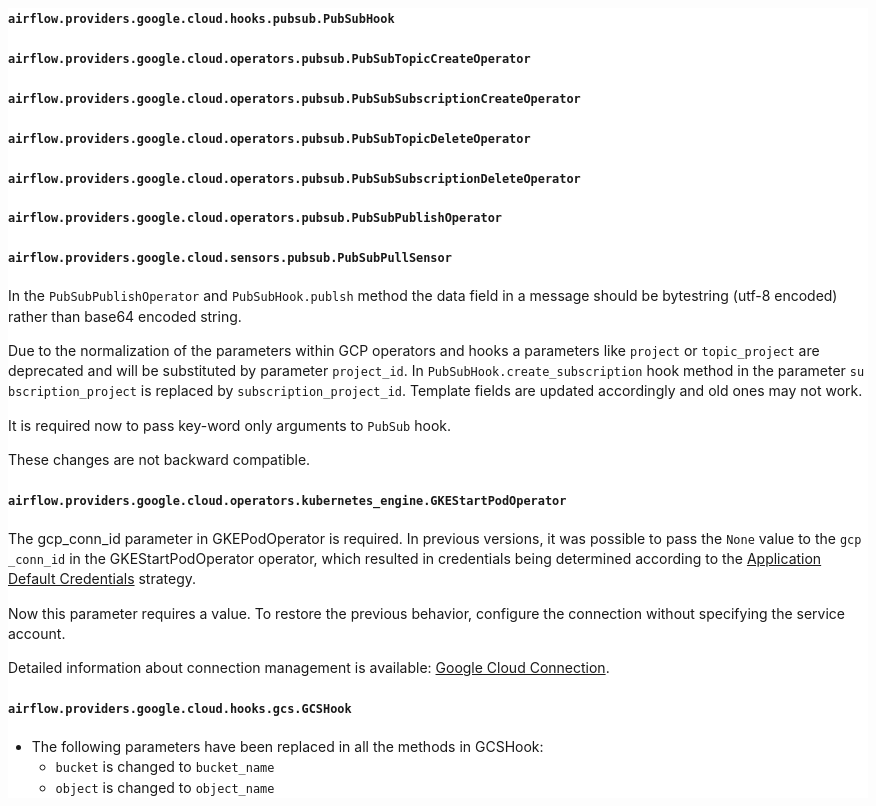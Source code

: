 #### `airflow.providers.google.cloud.hooks.pubsub.PubSubHook`
#### `airflow.providers.google.cloud.operators.pubsub.PubSubTopicCreateOperator`
#### `airflow.providers.google.cloud.operators.pubsub.PubSubSubscriptionCreateOperator`
#### `airflow.providers.google.cloud.operators.pubsub.PubSubTopicDeleteOperator`
#### `airflow.providers.google.cloud.operators.pubsub.PubSubSubscriptionDeleteOperator`
#### `airflow.providers.google.cloud.operators.pubsub.PubSubPublishOperator`
#### `airflow.providers.google.cloud.sensors.pubsub.PubSubPullSensor`

In the `PubSubPublishOperator` and `PubSubHook.publsh` method the data field in a message should be bytestring (utf-8 encoded) rather than base64 encoded string.

Due to the normalization of the parameters within GCP operators and hooks a parameters like `project` or `topic_project`
are deprecated and will be substituted by parameter `project_id`.
In `PubSubHook.create_subscription` hook method in the parameter `subscription_project` is replaced by `subscription_project_id`.
Template fields are updated accordingly and old ones may not work.

It is required now to pass key-word only arguments to `PubSub` hook.

These changes are not backward compatible.

#### `airflow.providers.google.cloud.operators.kubernetes_engine.GKEStartPodOperator`

The gcp_conn_id parameter in GKEPodOperator is required. In previous versions, it was possible to pass
the `None` value to the `gcp_conn_id` in the GKEStartPodOperator
operator, which resulted in credentials being determined according to the
[Application Default Credentials](https://cloud.google.com/docs/authentication/production) strategy.

Now this parameter requires a value. To restore the previous behavior, configure the connection without
specifying the service account.

Detailed information about connection management is available:
[Google Cloud Connection](https://airflow.apache.org/howto/connection/gcp.html).


#### `airflow.providers.google.cloud.hooks.gcs.GCSHook`

* The following parameters have been replaced in all the methods in GCSHook:
  * `bucket` is changed to `bucket_name`
  * `object` is changed to `object_name`

